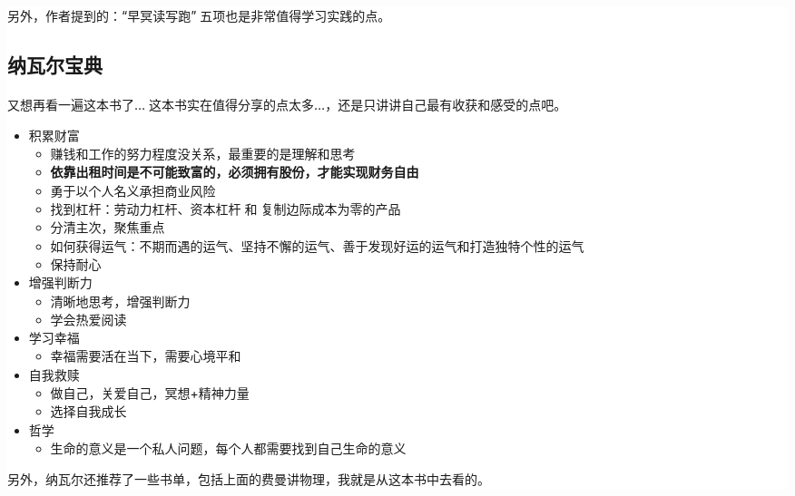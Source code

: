 另外，作者提到的：“早冥读写跑” 五项也是非常值得学习实践的点。

## 纳瓦尔宝典

又想再看一遍这本书了… 这本书实在值得分享的点太多…，还是只讲讲自己最有收获和感受的点吧。

* 积累财富
  * 赚钱和工作的努力程度没关系，最重要的是理解和思考
  * **依靠出租时间是不可能致富的，必须拥有股份，才能实现财务自由**
  * 勇于以个人名义承担商业风险
  * 找到杠杆：劳动力杠杆、资本杠杆 和 复制边际成本为零的产品
  * 分清主次，聚焦重点
  * 如何获得运气：不期而遇的运气、坚持不懈的运气、善于发现好运的运气和打造独特个性的运气
  * 保持耐心
* 增强判断力
  * 清晰地思考，增强判断力
  * 学会热爱阅读
* 学习幸福
  * 幸福需要活在当下，需要心境平和
* 自我救赎
  * 做自己，关爱自己，冥想+精神力量
  * 选择自我成长
* 哲学
  * 生命的意义是一个私人问题，每个人都需要找到自己生命的意义



另外，纳瓦尔还推荐了一些书单，包括上面的费曼讲物理，我就是从这本书中去看的。





